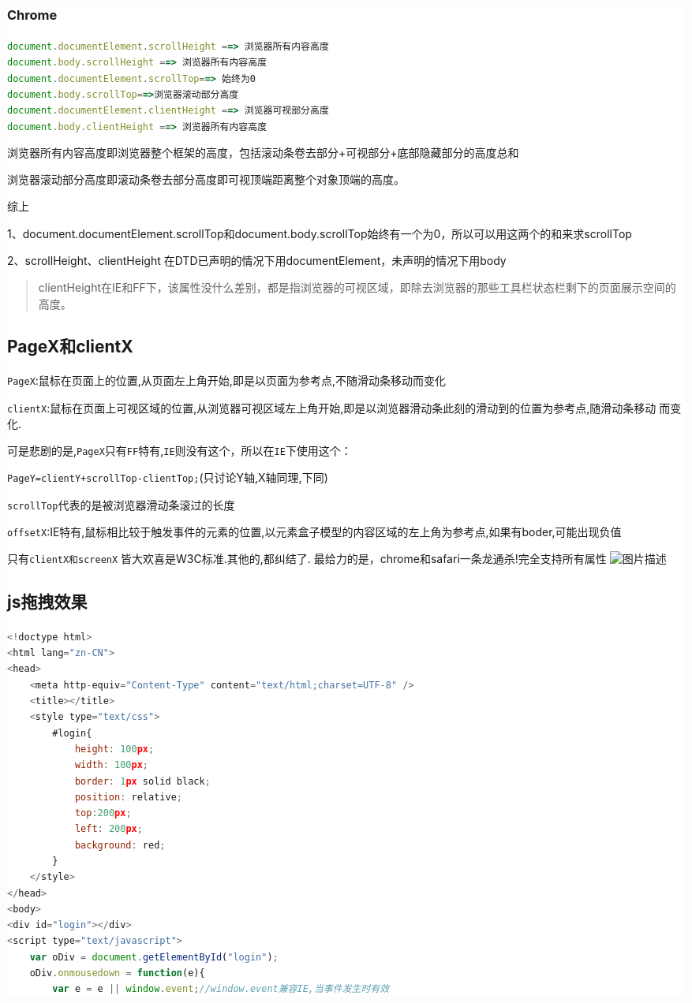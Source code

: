 ### Chrome

```js
document.documentElement.scrollHeight ==> 浏览器所有内容高度
document.body.scrollHeight ==> 浏览器所有内容高度
document.documentElement.scrollTop==> 始终为0
document.body.scrollTop==>浏览器滚动部分高度
document.documentElement.clientHeight ==> 浏览器可视部分高度
document.body.clientHeight ==> 浏览器所有内容高度
```

浏览器所有内容高度即浏览器整个框架的高度，包括滚动条卷去部分+可视部分+底部隐藏部分的高度总和

浏览器滚动部分高度即滚动条卷去部分高度即可视顶端距离整个对象顶端的高度。

综上

1、document.documentElement.scrollTop和document.body.scrollTop始终有一个为0，所以可以用这两个的和来求scrollTop

2、scrollHeight、clientHeight 在DTD已声明的情况下用documentElement，未声明的情况下用body

> clientHeight在IE和FF下，该属性没什么差别，都是指浏览器的可视区域，即除去浏览器的那些工具栏状态栏剩下的页面展示空间的高度。

## PageX和clientX

`PageX`:鼠标在页面上的位置,从页面左上角开始,即是以页面为参考点,不随滑动条移动而变化

`clientX`:鼠标在页面上可视区域的位置,从浏览器可视区域左上角开始,即是以浏览器滑动条此刻的滑动到的位置为参考点,随滑动条移动 而变化.

可是悲剧的是,`PageX`只有`FF`特有,`IE`则没有这个，所以在`IE`下使用这个：

`PageY=clientY+scrollTop-clientTop;`(只讨论Y轴,X轴同理,下同)

`scrollTop`代表的是被浏览器滑动条滚过的长度

`offsetX`:IE特有,鼠标相比较于触发事件的元素的位置,以元素盒子模型的内容区域的左上角为参考点,如果有boder,可能出现负值

只有`clientX和screenX` 皆大欢喜是W3C标准.其他的,都纠结了.
最给力的是，chrome和safari一条龙通杀!完全支持所有属性 
![图片描述](https://segmentfault.com/img/bVSrnb?w=569&h=336)

## js拖拽效果

```js
<!doctype html>
<html lang="zn-CN">
<head>
    <meta http-equiv="Content-Type" content="text/html;charset=UTF-8" />
    <title></title>
    <style type="text/css">
        #login{
            height: 100px;
            width: 100px;
            border: 1px solid black;
            position: relative;
            top:200px;
            left: 200px;
            background: red;
        }
    </style>
</head>
<body>
<div id="login"></div>
<script type="text/javascript">
    var oDiv = document.getElementById("login");
    oDiv.onmousedown = function(e){
        var e = e || window.event;//window.event兼容IE,当事件发生时有效

```